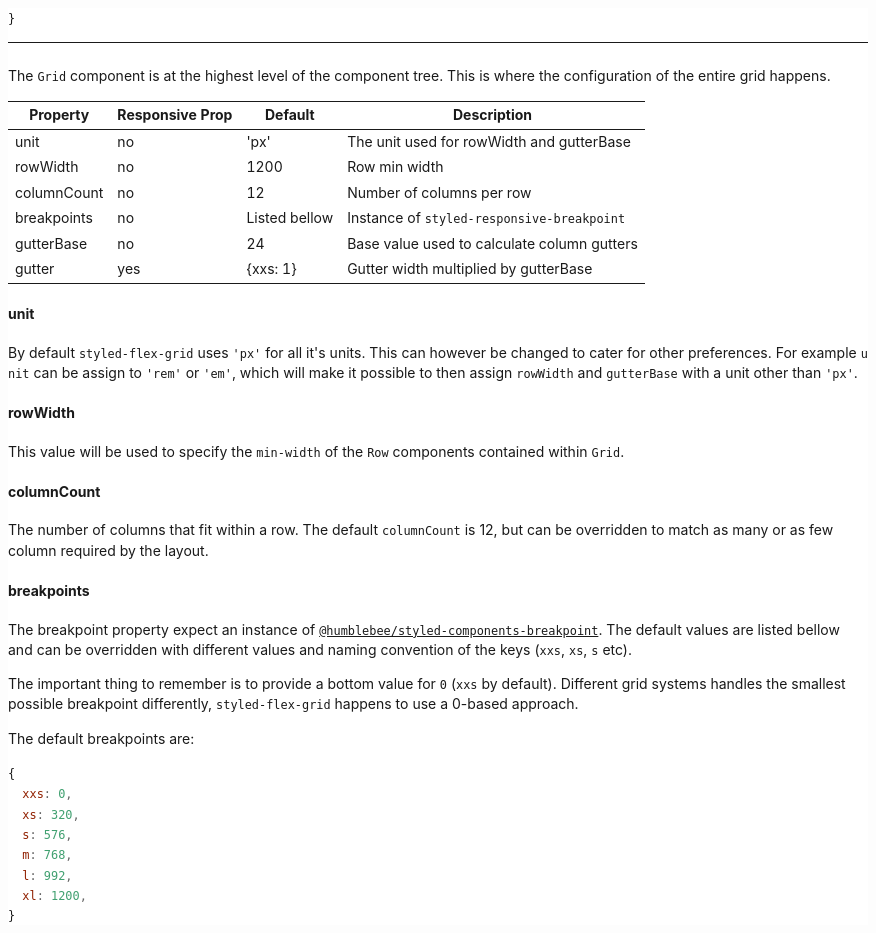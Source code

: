 ```javascript
}

```

---

### <Grid />
The `Grid` component is at the highest level of the component tree. This is where the configuration of the entire grid happens.

|Property       |Responsive Prop   |Default                                         |Description                                                              |
|---------------|------------------|------------------------------------------------|-------------------------------------------------------------------------|
|unit           |no                |'px'                                            |The unit used for rowWidth and gutterBase                                |
|rowWidth       |no                |1200                                            |Row min width                                                            |
|columnCount    |no                |12                                              |Number of columns per row                                                |
|breakpoints    |no                |Listed bellow                                   |Instance of `styled-responsive-breakpoint`                               |
|gutterBase     |no                |24                                              |Base value used to calculate column gutters                              |
|gutter         |yes               |{xxs: 1}                                        |Gutter width multiplied by gutterBase                                    |

#### unit
By default `styled-flex-grid` uses `'px'` for all it's units. This can however be changed to cater for other preferences. For example `unit` can be assign to `'rem'` or `'em'`, which will make it possible to then assign `rowWidth` and `gutterBase` with a unit other than `'px'`.

#### rowWidth
This value will be used to specify the `min-width` of the `Row` components contained within `Grid`.

#### columnCount
The number of columns that fit within a row. The default `columnCount` is 12, but can be overridden to match as many or as few column required by the layout.

#### breakpoints
The breakpoint property expect an instance of [`@humblebee/styled-components-breakpoint`](https://www.npmjs.com/package/@humblebee/styled-components-breakpoint). The default values are listed bellow and can be overridden with different values and naming convention of the keys (`xxs`, `xs`, `s` etc).

The important thing to remember is to provide a bottom value for `0` (`xxs` by default). Different grid systems handles the smallest possible breakpoint differently, `styled-flex-grid` happens to use a 0-based approach.

The default breakpoints are:
```javascript
{
  xxs: 0,
  xs: 320,
  s: 576,
  m: 768,
  l: 992,
  xl: 1200,
}
```
